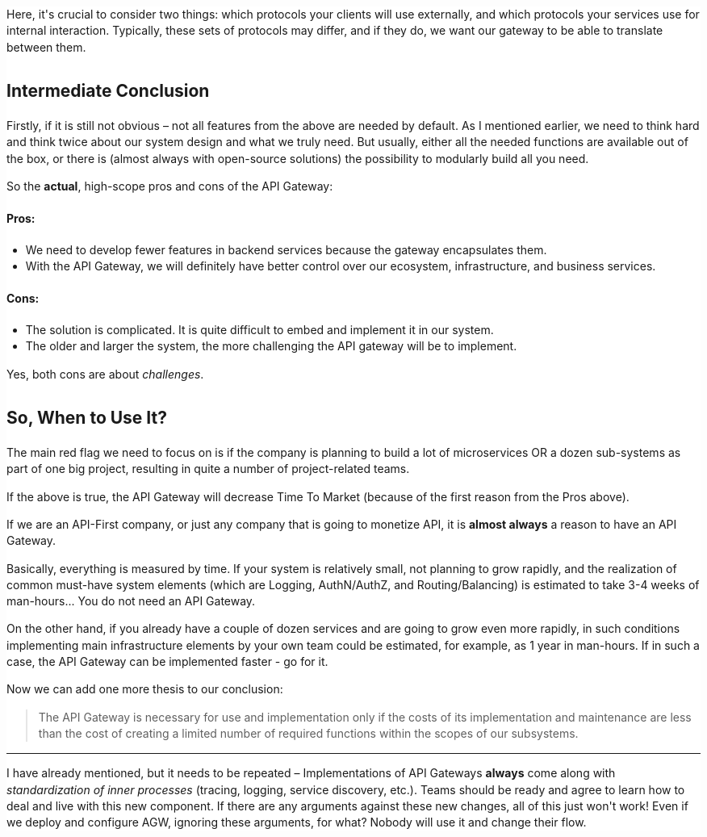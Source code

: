 Here, it's crucial to consider two things: which protocols your clients will use externally, and which protocols your services use for internal interaction. Typically, these sets of protocols may differ, and if they do, we want our gateway to be able to translate between them.

## Intermediate Conclusion

Firstly, if it is still not obvious – not all features from the above are needed by default. As I mentioned earlier, we need to think hard and think twice about our system design and what we truly need. But usually, either all the needed functions are available out of the box, or there is (almost always with open-source solutions) the possibility to modularly build all you need.

So the **actual**, high-scope pros and cons of the API Gateway:

#### Pros:

- We need to develop fewer features in backend services because the gateway encapsulates them.
- With the API Gateway, we will definitely have better control over our ecosystem, infrastructure, and business services.

#### Cons:

- The solution is complicated. It is quite difficult to embed and implement it in our system.
- The older and larger the system, the more challenging the API gateway will be to implement.

Yes, both cons are about *challenges*.

## So, When to Use It?

The main red flag we need to focus on is if the company is planning to build a lot of microservices OR a dozen sub-systems as part of one big project, resulting in quite a number of project-related teams.

If the above is true, the API Gateway will decrease Time To Market (because of the first reason from the Pros above).

If we are an API-First company, or just any company that is going to monetize API, it is **almost always** a reason to have an API Gateway.

Basically, everything is measured by time. If your system is relatively small, not planning to grow rapidly, and the realization of common must-have system elements (which are Logging, AuthN/AuthZ, and Routing/Balancing) is estimated to take 3-4 weeks of man-hours... You do not need an API Gateway.

On the other hand, if you already have a couple of dozen services and are going to grow even more rapidly, in such conditions implementing main infrastructure elements by your own team could be estimated, for example, as 1 year in man-hours. If in such a case, the API Gateway can be implemented faster - go for it.

Now we can add one more thesis to our conclusion:

> The API Gateway is necessary for use and implementation only if the costs of its implementation and maintenance are less than the cost of creating a limited number of required functions within the scopes of our subsystems.

---

I have already mentioned, but it needs to be repeated – Implementations of API Gateways **always** come along with *standardization of inner processes* (tracing, logging, service discovery, etc.). Teams should be ready and agree to learn how to deal and live with this new component. If there are any arguments against these new changes, all of this just won't work! Even if we deploy and configure AGW, ignoring these arguments, for what? Nobody will use it and change their flow.
